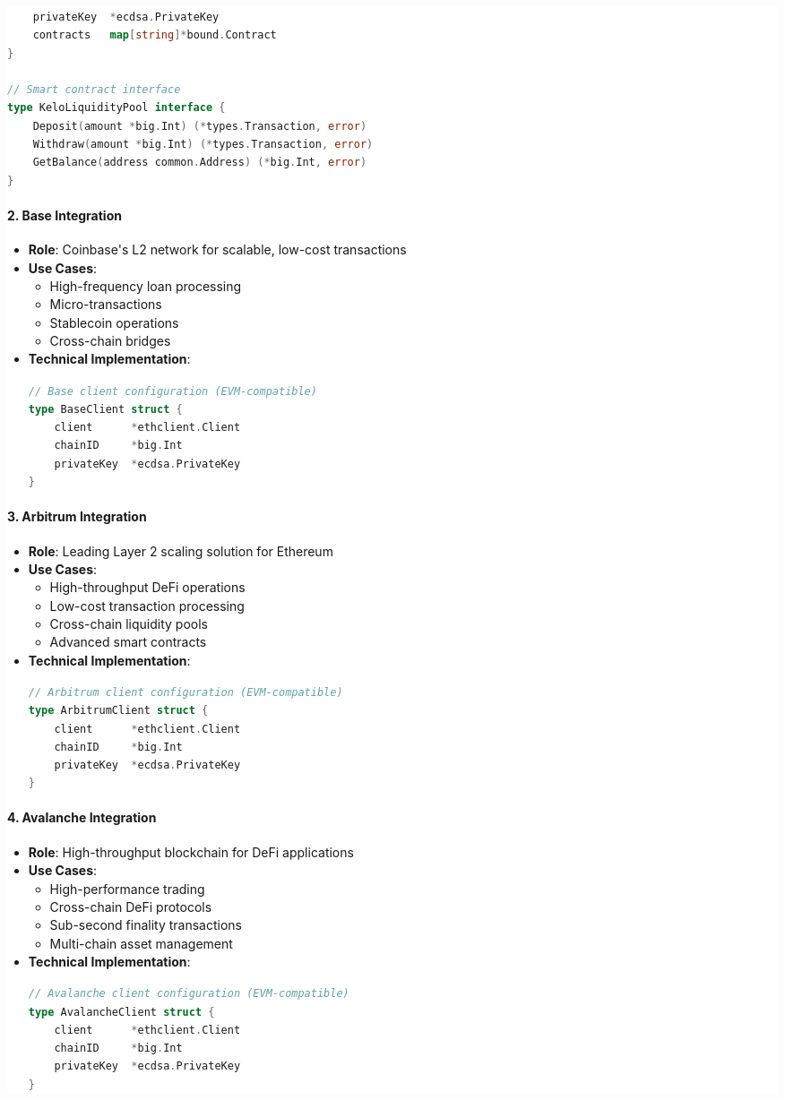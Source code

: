   ```go
      privateKey  *ecdsa.PrivateKey
      contracts   map[string]*bound.Contract
  }
  
  // Smart contract interface
  type KeloLiquidityPool interface {
      Deposit(amount *big.Int) (*types.Transaction, error)
      Withdraw(amount *big.Int) (*types.Transaction, error)
      GetBalance(address common.Address) (*big.Int, error)
  }
  ```

#### 2. Base Integration
- **Role**: Coinbase's L2 network for scalable, low-cost transactions
- **Use Cases**:
  - High-frequency loan processing
  - Micro-transactions
  - Stablecoin operations
  - Cross-chain bridges
- **Technical Implementation**:
  ```go
  // Base client configuration (EVM-compatible)
  type BaseClient struct {
      client      *ethclient.Client
      chainID     *big.Int
      privateKey  *ecdsa.PrivateKey
  }
  ```

#### 3. Arbitrum Integration
- **Role**: Leading Layer 2 scaling solution for Ethereum
- **Use Cases**:
  - High-throughput DeFi operations
  - Low-cost transaction processing
  - Cross-chain liquidity pools
  - Advanced smart contracts
- **Technical Implementation**:
  ```go
  // Arbitrum client configuration (EVM-compatible)
  type ArbitrumClient struct {
      client      *ethclient.Client
      chainID     *big.Int
      privateKey  *ecdsa.PrivateKey
  }
  ```

#### 4. Avalanche Integration
- **Role**: High-throughput blockchain for DeFi applications
- **Use Cases**:
  - High-performance trading
  - Cross-chain DeFi protocols
  - Sub-second finality transactions
  - Multi-chain asset management
- **Technical Implementation**:
  ```go
  // Avalanche client configuration (EVM-compatible)
  type AvalancheClient struct {
      client      *ethclient.Client
      chainID     *big.Int
      privateKey  *ecdsa.PrivateKey
  }
  ```
